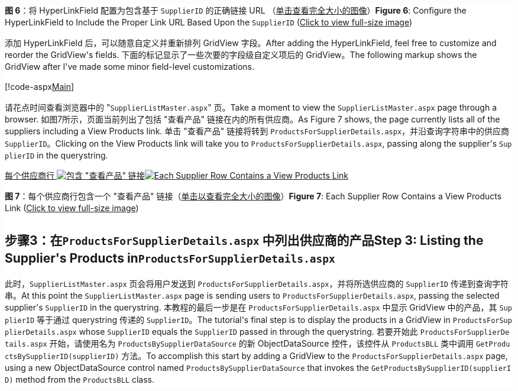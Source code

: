 <span data-ttu-id="bac61-160">**图 6**：将 HyperLinkField 配置为包含基于 `SupplierID` 的正确链接 URL （[单击查看完全大小的图像](master-detail-filtering-across-two-pages-vb/_static/image16.png)）</span><span class="sxs-lookup"><span data-stu-id="bac61-160">**Figure 6**: Configure the HyperLinkField to Include the Proper Link URL Based Upon the `SupplierID` ([Click to view full-size image](master-detail-filtering-across-two-pages-vb/_static/image16.png))</span></span>

<span data-ttu-id="bac61-161">添加 HyperLinkField 后，可以随意自定义并重新排列 GridView 字段。</span><span class="sxs-lookup"><span data-stu-id="bac61-161">After adding the HyperLinkField, feel free to customize and reorder the GridView's fields.</span></span> <span data-ttu-id="bac61-162">下面的标记显示了一些次要的字段级自定义项后的 GridView。</span><span class="sxs-lookup"><span data-stu-id="bac61-162">The following markup shows the GridView after I've made some minor field-level customizations.</span></span>

[!code-aspx[Main](master-detail-filtering-across-two-pages-vb/samples/sample2.aspx)]

<span data-ttu-id="bac61-163">请花点时间查看浏览器中的 "`SupplierListMaster.aspx`" 页。</span><span class="sxs-lookup"><span data-stu-id="bac61-163">Take a moment to view the `SupplierListMaster.aspx` page through a browser.</span></span> <span data-ttu-id="bac61-164">如图7所示，页面当前列出了包括 "查看产品" 链接在内的所有供应商。</span><span class="sxs-lookup"><span data-stu-id="bac61-164">As Figure 7 shows, the page currently lists all of the suppliers including a View Products link.</span></span> <span data-ttu-id="bac61-165">单击 "查看产品" 链接将转到 `ProductsForSupplierDetails.aspx`，并沿查询字符串中的供应商 `SupplierID`。</span><span class="sxs-lookup"><span data-stu-id="bac61-165">Clicking on the View Products link will take you to `ProductsForSupplierDetails.aspx`, passing along the supplier's `SupplierID` in the querystring.</span></span>

<span data-ttu-id="bac61-166">[每个供应商行 ![包含 "查看产品" 链接](master-detail-filtering-across-two-pages-vb/_static/image18.png)](master-detail-filtering-across-two-pages-vb/_static/image17.png)</span><span class="sxs-lookup"><span data-stu-id="bac61-166">[![Each Supplier Row Contains a View Products Link](master-detail-filtering-across-two-pages-vb/_static/image18.png)](master-detail-filtering-across-two-pages-vb/_static/image17.png)</span></span>

<span data-ttu-id="bac61-167">**图 7**：每个供应商行包含一个 "查看产品" 链接（[单击以查看完全大小的图像](master-detail-filtering-across-two-pages-vb/_static/image19.png)）</span><span class="sxs-lookup"><span data-stu-id="bac61-167">**Figure 7**: Each Supplier Row Contains a View Products Link ([Click to view full-size image](master-detail-filtering-across-two-pages-vb/_static/image19.png))</span></span>

## <a name="step-3-listing-the-suppliers-products-inproductsforsupplierdetailsaspx"></a><span data-ttu-id="bac61-168">步骤3：在`ProductsForSupplierDetails.aspx` 中列出供应商的产品</span><span class="sxs-lookup"><span data-stu-id="bac61-168">Step 3: Listing the Supplier's Products in`ProductsForSupplierDetails.aspx`</span></span>

<span data-ttu-id="bac61-169">此时，`SupplierListMaster.aspx` 页会将用户发送到 `ProductsForSupplierDetails.aspx`，并将所选供应商的 `SupplierID` 传递到查询字符串。</span><span class="sxs-lookup"><span data-stu-id="bac61-169">At this point the `SupplierListMaster.aspx` page is sending users to `ProductsForSupplierDetails.aspx`, passing the selected supplier's `SupplierID` in the querystring.</span></span> <span data-ttu-id="bac61-170">本教程的最后一步是在 `ProductsForSupplierDetails.aspx` 中显示 GridView 中的产品，其 `SupplierID` 等于通过 querystring 传递的 `SupplierID`。</span><span class="sxs-lookup"><span data-stu-id="bac61-170">The tutorial's final step is to display the products in a GridView in `ProductsForSupplierDetails.aspx` whose `SupplierID` equals the `SupplierID` passed in through the querystring.</span></span> <span data-ttu-id="bac61-171">若要开始此 `ProductsForSupplierDetails.aspx` 开始，请使用名为 `ProductsBySupplierDataSource` 的新 ObjectDataSource 控件，该控件从 `ProductsBLL` 类中调用 `GetProductsBySupplierID(supplierID)` 方法。</span><span class="sxs-lookup"><span data-stu-id="bac61-171">To accomplish this start by adding a GridView to the `ProductsForSupplierDetails.aspx` page, using a new ObjectDataSource control named `ProductsBySupplierDataSource` that invokes the `GetProductsBySupplierID(supplierID)` method from the `ProductsBLL` class.</span></span>
